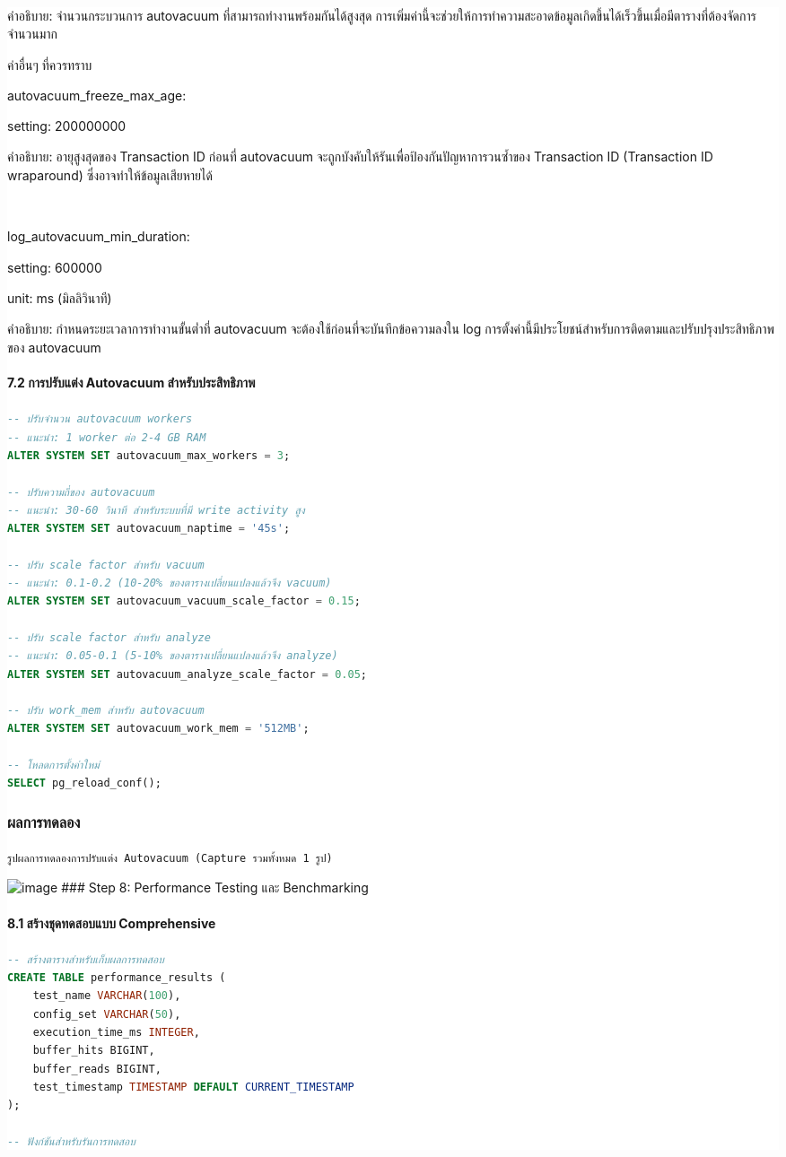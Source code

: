 คำอธิบาย: จำนวนกระบวนการ autovacuum ที่สามารถทำงานพร้อมกันได้สูงสุด การเพิ่มค่านี้จะช่วยให้การทำความสะอาดข้อมูลเกิดขึ้นได้เร็วขึ้นเมื่อมีตารางที่ต้องจัดการจำนวนมาก

ค่าอื่นๆ ที่ควรทราบ

autovacuum_freeze_max_age:

setting: 200000000

คำอธิบาย: อายุสูงสุดของ Transaction ID ก่อนที่ autovacuum จะถูกบังคับให้รันเพื่อป้องกันปัญหาการวนซ้ำของ Transaction ID (Transaction ID wraparound) ซึ่งอาจทำให้ข้อมูลเสียหายได้

<br>

log_autovacuum_min_duration:

setting: 600000

unit: ms (มิลลิวินาที)

คำอธิบาย: กำหนดระยะเวลาการทำงานขั้นต่ำที่ autovacuum จะต้องใช้ก่อนที่จะบันทึกข้อความลงใน log การตั้งค่านี้มีประโยชน์สำหรับการติดตามและปรับปรุงประสิทธิภาพของ autovacuum 
#### 7.2 การปรับแต่ง Autovacuum สำหรับประสิทธิภาพ
```sql
-- ปรับจำนวน autovacuum workers
-- แนะนำ: 1 worker ต่อ 2-4 GB RAM
ALTER SYSTEM SET autovacuum_max_workers = 3;

-- ปรับความถี่ของ autovacuum
-- แนะนำ: 30-60 วินาที สำหรับระบบที่มี write activity สูง
ALTER SYSTEM SET autovacuum_naptime = '45s';

-- ปรับ scale factor สำหรับ vacuum
-- แนะนำ: 0.1-0.2 (10-20% ของตารางเปลี่ยนแปลงแล้วจึง vacuum)
ALTER SYSTEM SET autovacuum_vacuum_scale_factor = 0.15;

-- ปรับ scale factor สำหรับ analyze
-- แนะนำ: 0.05-0.1 (5-10% ของตารางเปลี่ยนแปลงแล้วจึง analyze)
ALTER SYSTEM SET autovacuum_analyze_scale_factor = 0.05;

-- ปรับ work_mem สำหรับ autovacuum
ALTER SYSTEM SET autovacuum_work_mem = '512MB';

-- โหลดการตั้งค่าใหม่
SELECT pg_reload_conf();
```
### ผลการทดลอง
```
รูปผลการทดลองการปรับแต่ง Autovacuum (Capture รวมทั้งหมด 1 รูป)
```
<img width="1414" height="700" alt="image" src="https://github.com/user-attachments/assets/fc890574-796a-4353-9d08-46c8d7406c69" />
### Step 8: Performance Testing และ Benchmarking

#### 8.1 สร้างชุดทดสอบแบบ Comprehensive
```sql
-- สร้างตารางสำหรับเก็บผลการทดสอบ
CREATE TABLE performance_results (
    test_name VARCHAR(100),
    config_set VARCHAR(50),
    execution_time_ms INTEGER,
    buffer_hits BIGINT,
    buffer_reads BIGINT,
    test_timestamp TIMESTAMP DEFAULT CURRENT_TIMESTAMP
);

-- ฟังก์ชันสำหรับรันการทดสอบ
```